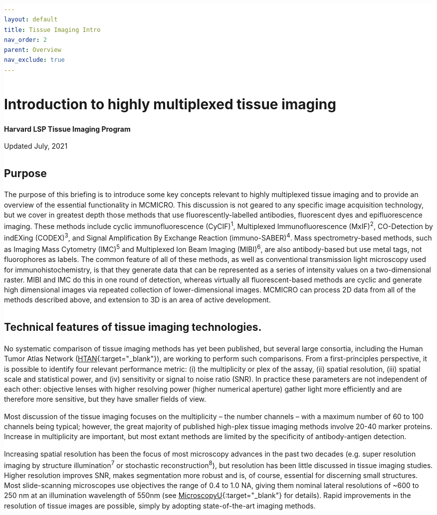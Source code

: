 ```yaml
---
layout: default
title: Tissue Imaging Intro
nav_order: 2
parent: Overview
nav_exclude: true
---
```


# Introduction to highly multiplexed tissue imaging 

**Harvard LSP Tissue Imaging Program**

Updated July, 2021

## Purpose 

The purpose of this briefing is to introduce some key concepts relevant to highly multiplexed tissue imaging and to provide an overview of the essential functionality in MCMICRO. This discussion is not geared to any specific image acquisition technology, but we cover in greatest depth those methods that use fluorescently-labelled antibodies, fluorescent dyes and epifluorescence imaging. These methods include cyclic immunofluorescence (CyCIF)<sup>1</sup>, Multiplexed Immunofluorescence (MxIF)<sup>2</sup>, CO-Detection by indEXing (CODEX)<sup>3</sup>, and Signal Amplification By Exchange Reaction (immuno-SABER)<sup>4</sup>. Mass spectrometry-based methods, such as Imaging Mass Cytometry (IMC)<sup>5</sup> and Multiplexed Ion Beam Imaging (MIBI)<sup>6</sup>, are also antibody-based but use metal tags, not fluorophores as labels. The common feature of all of these methods, as well as conventional transmission light microscopy used for immunohistochemistry, is that they generate data that can be represented as a series of intensity values on a two-dimensional raster. MIBI and IMC do this in one round of detection, whereas virtually all fluorescent-based methods are cyclic and generate high dimensional images via repeated collection of lower-dimensional images. MCMICRO can process 2D data from all of the methods described above, and extension to 3D is an area of active development.

## Technical features of tissue imaging technologies. 

No systematic comparison of tissue imaging methods has yet been published, but several large consortia, including the Human Tumor Atlas Network ([HTAN](https://humantumoratlas.org/){:target="_blank"}), are working to perform such comparisons. From a first-principles perspective, it is possible to identify four relevant performance metric: (i) the multiplicity or plex of the assay, (ii) spatial resolution, (iii) spatial scale and statistical power, and (iv) sensitivity or signal to noise ratio (SNR). In practice these parameters are not independent of each other: objective lenses with higher resolving power (higher numerical aperture) gather light more efficiently and are therefore more sensitive, but they have smaller fields of view.

Most discussion of the tissue imaging focuses on the multiplicity – the number channels – with a maximum number of 60 to 100 channels being typical; however, the great majority of published high-plex tissue imaging methods involve 20-40 marker proteins. Increase in multiplicity are important, but most extant methods are limited by the specificity of antibody-antigen detection.

Increasing spatial resolution has been the focus of most microscopy advances in the past two decades (e.g. super resolution imaging by structure illumination<sup>7</sup> or stochastic reconstruction<sup>8</sup>), but resolution has been little discussed in tissue imaging studies. Higher resolution improves SNR, makes segmentation more robust and is, of course, essential for discerning small structures. Most slide-scanning microscopes use objectives the range of 0.4 to 1.0 NA, giving them nominal lateral resolutions of ~600 to 250 nm at an illumination wavelength of 550nm (see [MicroscopyU](https://www.microscopyu.com/microscopy-basics/resolution){:target="_blank"} for details). Rapid improvements in the resolution of tissue images are possible, simply by adopting state-of-the-art imaging methods.
